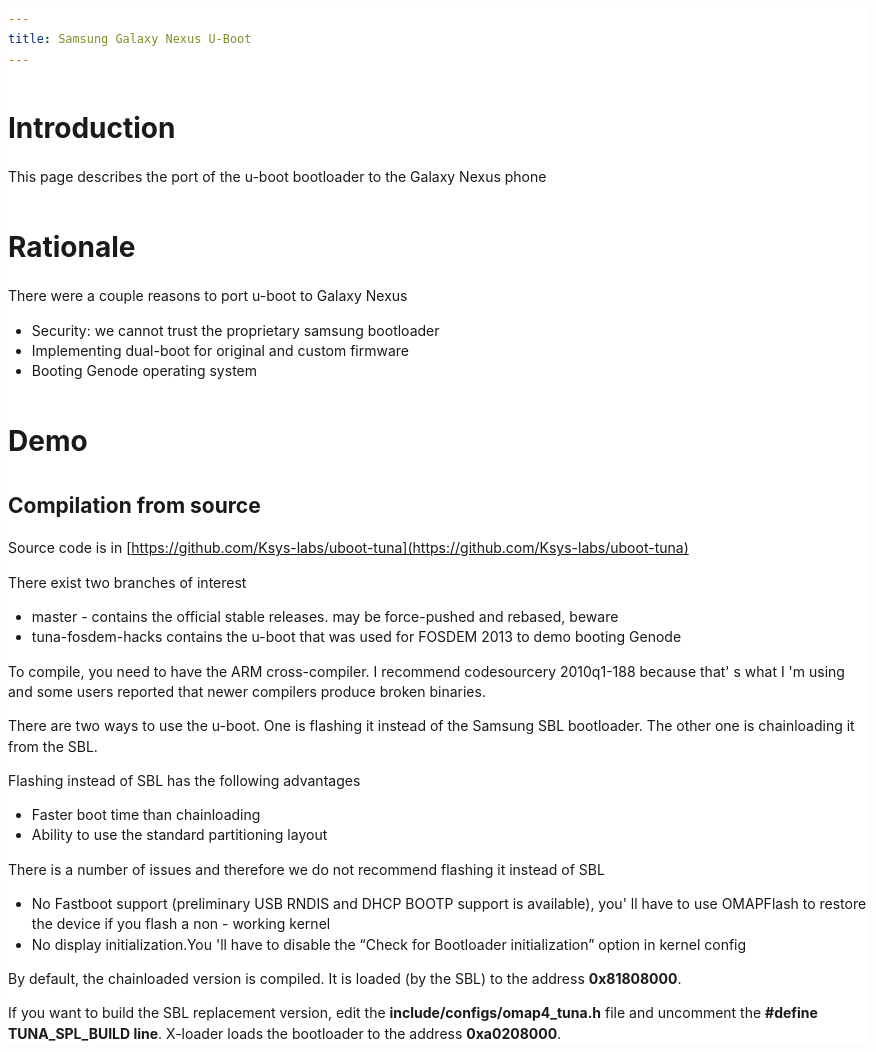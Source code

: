 ```yaml
---
title: Samsung Galaxy Nexus U-Boot
---
```


Introduction
====================

This page describes the port of the u-boot bootloader to the Galaxy Nexus phone

Rationale
====================

There were a couple reasons to port u-boot to Galaxy Nexus

* Security: we cannot trust the proprietary samsung bootloader
* Implementing dual-boot for original and custom firmware
* Booting Genode operating system

Demo
====================

Compilation from source
---------------------

Source code is in [https://github.com/Ksys-labs/uboot-tuna](https://github.com/Ksys-labs/uboot-tuna)

There exist two branches of interest

* master - contains the official stable releases. may be force-pushed and rebased, beware
* tuna-fosdem-hacks contains the u-boot that was used for FOSDEM 2013 to demo booting Genode

To compile, you need to have the ARM cross-compiler. I recommend codesourcery 2010q1-188 because that' s what I 'm using and some users reported that newer compilers produce broken binaries.

There are two ways to use the u-boot. One is flashing it instead of the Samsung SBL bootloader. The other one is chainloading it from the SBL.

Flashing instead of SBL has the following advantages

* Faster boot time than chainloading
* Ability to use the standard partitioning layout

There is a number of issues and therefore we do not recommend flashing it instead of SBL

* No Fastboot support (preliminary USB RNDIS and DHCP BOOTP support is available), you' ll have to use OMAPFlash to restore the device if you flash a non - working kernel
* No display initialization.You 'll have to disable the “Check for Bootloader initialization” option in kernel config

By default, the chainloaded version is compiled. It is loaded (by the SBL) to the address **0x81808000**.

If you want to build the SBL replacement version, edit the **include/configs/omap4_tuna.h** file and uncomment the **#define TUNA_SPL_BUILD line**. X-loader loads the bootloader to the address **0xa0208000**.
